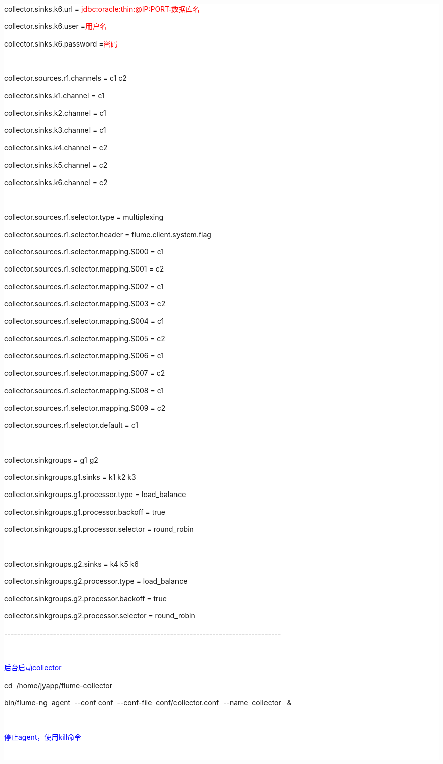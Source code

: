 <p>collector.sinks.k6.url =<span style="color:rgb(255,0,0);"> jdbc:oracle:thin:@IP:PORT:数据库名</span></p>
<p>collector.sinks.k6.user =<span style="color:rgb(255,0,0);">用户名</span></p>
<p>collector.sinks.k6.password =<span style="color:rgb(255,0,0);">密码</span></p>
<p> </p>
<p>collector.sources.r1.channels = c1 c2</p>
<p>collector.sinks.k1.channel = c1</p>
<p>collector.sinks.k2.channel = c1</p>
<p>collector.sinks.k3.channel = c1</p>
<p>collector.sinks.k4.channel = c2</p>
<p>collector.sinks.k5.channel = c2</p>
<p>collector.sinks.k6.channel = c2</p>
<p> </p>
<p>collector.sources.r1.selector.type = multiplexing</p>
<p>collector.sources.r1.selector.header = flume.client.system.flag</p>
<p>collector.sources.r1.selector.mapping.S000 = c1</p>
<p>collector.sources.r1.selector.mapping.S001 = c2</p>
<p>collector.sources.r1.selector.mapping.S002 = c1</p>
<p>collector.sources.r1.selector.mapping.S003 = c2</p>
<p>collector.sources.r1.selector.mapping.S004 = c1</p>
<p>collector.sources.r1.selector.mapping.S005 = c2</p>
<p>collector.sources.r1.selector.mapping.S006 = c1</p>
<p>collector.sources.r1.selector.mapping.S007 = c2</p>
<p>collector.sources.r1.selector.mapping.S008 = c1</p>
<p>collector.sources.r1.selector.mapping.S009 = c2</p>
<p>collector.sources.r1.selector.default = c1</p>
<p> </p>
<p>collector.sinkgroups = g1 g2</p>
<p>collector.sinkgroups.g1.sinks = k1 k2 k3</p>
<p>collector.sinkgroups.g1.processor.type = load_balance</p>
<p>collector.sinkgroups.g1.processor.backoff = true</p>
<p>collector.sinkgroups.g1.processor.selector = round_robin</p>
<p> </p>
<p>collector.sinkgroups.g2.sinks = k4 k5 k6</p>
<p>collector.sinkgroups.g2.processor.type = load_balance</p>
<p>collector.sinkgroups.g2.processor.backoff = true</p>
<p>collector.sinkgroups.g2.processor.selector = round_robin</p>
<p>-------------------------------------------------------------------------------------</p>
<p> </p>
<p><span style="color:rgb(0,0,255);">后台启动collector</span></p>
<p>cd  /home/jyapp/flume-collector</p>
<p>bin/flume-ng  agent  --conf conf  --conf-file  conf/collector.conf  --name  collector   &amp;</p>
<p> </p>
<p><span style="color:rgb(0,0,255);">停止agent，使用kill命令</span></p>
<p> </p>
</div>
</td>
</tr></tbody></table>            </div>
                </div>
